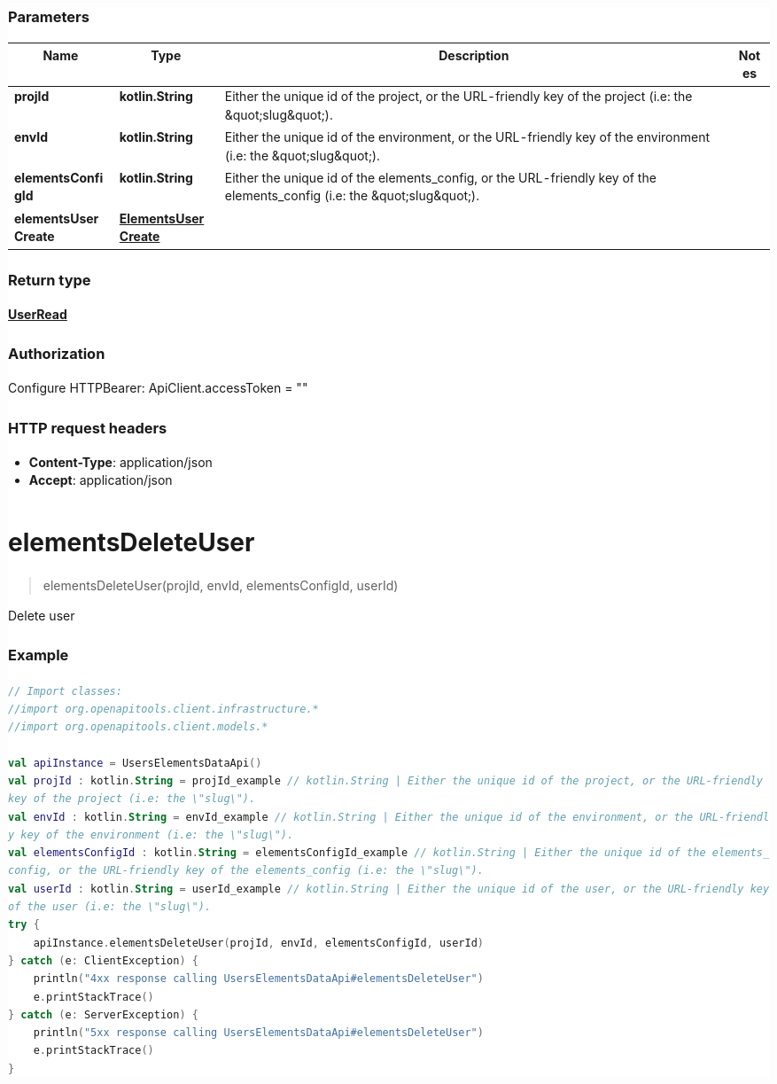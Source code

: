 ```kotlin
```

### Parameters

Name | Type | Description  | Notes
------------- | ------------- | ------------- | -------------
 **projId** | **kotlin.String**| Either the unique id of the project, or the URL-friendly key of the project (i.e: the \&quot;slug\&quot;). |
 **envId** | **kotlin.String**| Either the unique id of the environment, or the URL-friendly key of the environment (i.e: the \&quot;slug\&quot;). |
 **elementsConfigId** | **kotlin.String**| Either the unique id of the elements_config, or the URL-friendly key of the elements_config (i.e: the \&quot;slug\&quot;). |
 **elementsUserCreate** | [**ElementsUserCreate**](ElementsUserCreate.md)|  |

### Return type

[**UserRead**](UserRead.md)

### Authorization


Configure HTTPBearer:
    ApiClient.accessToken = ""

### HTTP request headers

 - **Content-Type**: application/json
 - **Accept**: application/json

<a name="elementsDeleteUser"></a>
# **elementsDeleteUser**
> elementsDeleteUser(projId, envId, elementsConfigId, userId)

Delete user

### Example
```kotlin
// Import classes:
//import org.openapitools.client.infrastructure.*
//import org.openapitools.client.models.*

val apiInstance = UsersElementsDataApi()
val projId : kotlin.String = projId_example // kotlin.String | Either the unique id of the project, or the URL-friendly key of the project (i.e: the \"slug\").
val envId : kotlin.String = envId_example // kotlin.String | Either the unique id of the environment, or the URL-friendly key of the environment (i.e: the \"slug\").
val elementsConfigId : kotlin.String = elementsConfigId_example // kotlin.String | Either the unique id of the elements_config, or the URL-friendly key of the elements_config (i.e: the \"slug\").
val userId : kotlin.String = userId_example // kotlin.String | Either the unique id of the user, or the URL-friendly key of the user (i.e: the \"slug\").
try {
    apiInstance.elementsDeleteUser(projId, envId, elementsConfigId, userId)
} catch (e: ClientException) {
    println("4xx response calling UsersElementsDataApi#elementsDeleteUser")
    e.printStackTrace()
} catch (e: ServerException) {
    println("5xx response calling UsersElementsDataApi#elementsDeleteUser")
    e.printStackTrace()
}
```
